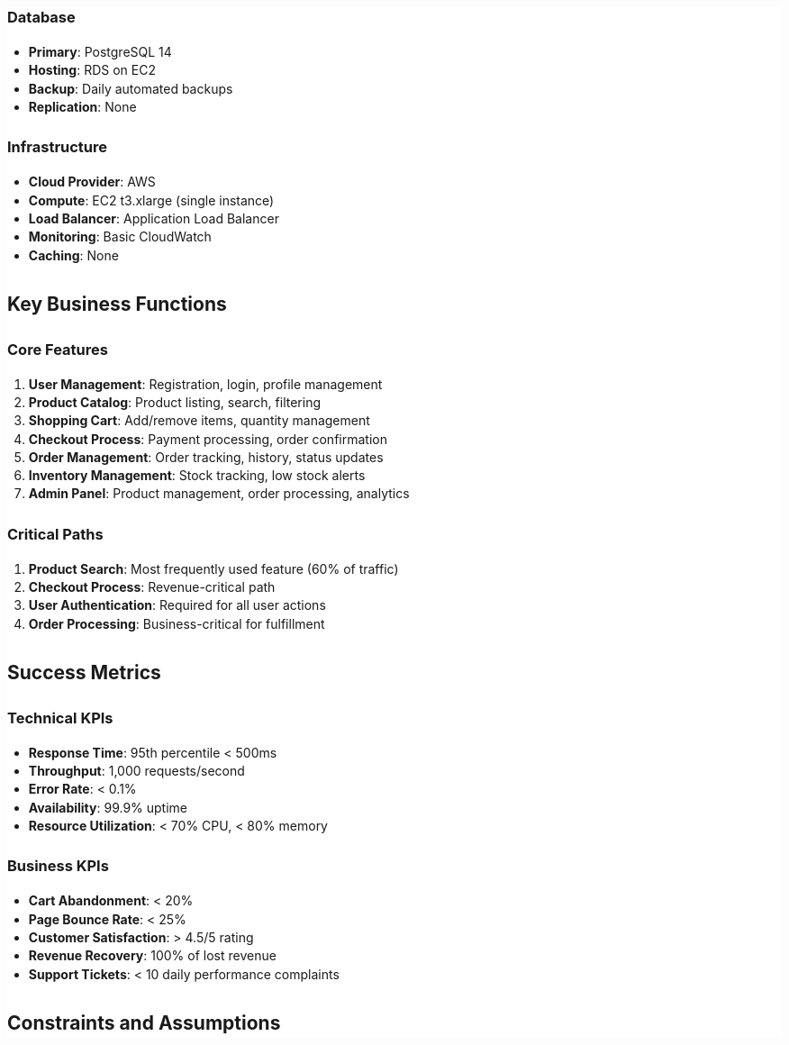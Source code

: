 ### Database
- **Primary**: PostgreSQL 14
- **Hosting**: RDS on EC2
- **Backup**: Daily automated backups
- **Replication**: None

### Infrastructure
- **Cloud Provider**: AWS
- **Compute**: EC2 t3.xlarge (single instance)
- **Load Balancer**: Application Load Balancer
- **Monitoring**: Basic CloudWatch
- **Caching**: None

## Key Business Functions

### Core Features
1. **User Management**: Registration, login, profile management
2. **Product Catalog**: Product listing, search, filtering
3. **Shopping Cart**: Add/remove items, quantity management
4. **Checkout Process**: Payment processing, order confirmation
5. **Order Management**: Order tracking, history, status updates
6. **Inventory Management**: Stock tracking, low stock alerts
7. **Admin Panel**: Product management, order processing, analytics

### Critical Paths
1. **Product Search**: Most frequently used feature (60% of traffic)
2. **Checkout Process**: Revenue-critical path
3. **User Authentication**: Required for all user actions
4. **Order Processing**: Business-critical for fulfillment

## Success Metrics

### Technical KPIs
- **Response Time**: 95th percentile < 500ms
- **Throughput**: 1,000 requests/second
- **Error Rate**: < 0.1%
- **Availability**: 99.9% uptime
- **Resource Utilization**: < 70% CPU, < 80% memory

### Business KPIs
- **Cart Abandonment**: < 20%
- **Page Bounce Rate**: < 25%
- **Customer Satisfaction**: > 4.5/5 rating
- **Revenue Recovery**: 100% of lost revenue
- **Support Tickets**: < 10 daily performance complaints

## Constraints and Assumptions
